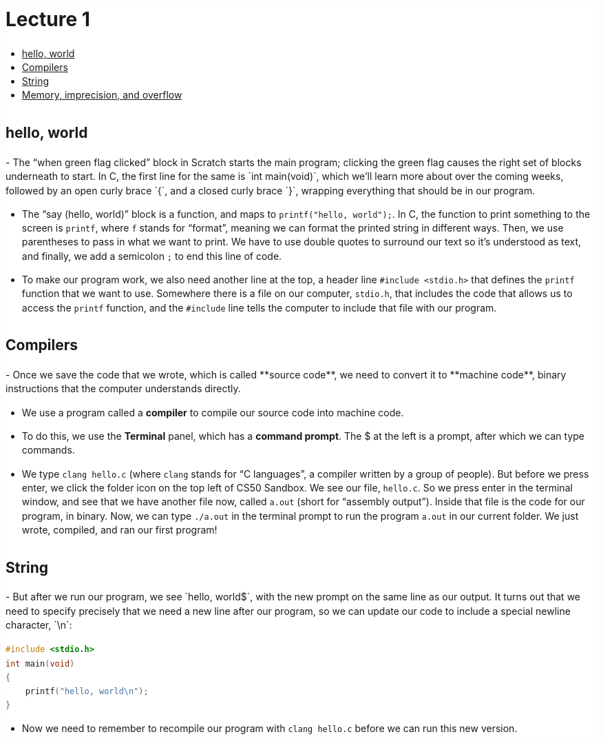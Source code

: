 # Lecture 1
-  <a href= "#1">hello, world</a>
-  <a href= "#2">Compilers</a>
-  <a href= "#3">String</a>
-  <a href= "#4">Memory, imprecision, and overflow</a>


<h2 id="1">hello, world</h2>
- The “when green flag clicked” block in Scratch starts the main program; clicking the green flag causes the right set of blocks underneath to start. In C, the first line for the same is `int main(void)`, which we’ll learn more about over the coming weeks, followed by an open curly brace `{`, and a closed curly brace `}`, wrapping everything that should be in our program.

- The “say (hello, world)” block is a function, and maps to `printf("hello, world");`. In C, the function to print something to the screen is `printf`, where `f` stands for “format”, meaning we can format the printed string in different ways. Then, we use parentheses to pass in what we want to print. We have to use double quotes to surround our text so it’s understood as text, and finally, we add a semicolon `;` to end this line of code.

- To make our program work, we also need another line at the top, a header line `#include <stdio.h>` that defines the `printf` function that we want to use. Somewhere there is a file on our computer, `stdio.h`, that includes the code that allows us to access the `printf` function, and the `#include` line tells the computer to include that file with our program.


<h2 id="2">Compilers</h2>
- Once we save the code that we wrote, which is called **source code**, we need to convert it to **machine code**, binary instructions that the computer understands directly.

- We use a program called a **compiler** to compile our source code into machine code.

- To do this, we use the **Terminal** panel, which has a **command prompt**. The $ at the left is a prompt, after which we can type commands.

- We type `clang hello.c` (where `clang` stands for “C languages”, a compiler written by a group of people). But before we press enter, we click the folder icon on the top left of CS50 Sandbox. We see our file, `hello.c`. So we press enter in the terminal window, and see that we have another file now, called `a.out` (short for “assembly output”). Inside that file is the code for our program, in binary. Now, we can type `./a.out` in the terminal prompt to run the program `a.out` in our current folder. We just wrote, compiled, and ran our first program!

<h2 id="3">String</h2>
- But after we run our program, we see `hello, world$`, with the new prompt on the same line as our output. It turns out that we need to specify precisely that we need a new line after our program, so we can update our code to include a special newline character, `\n`:

```c
#include <stdio.h> 
int main(void)
{
    printf("hello, world\n");
}
```

-  Now we need to remember to recompile our program with `clang hello.c` before we can run this new version.
